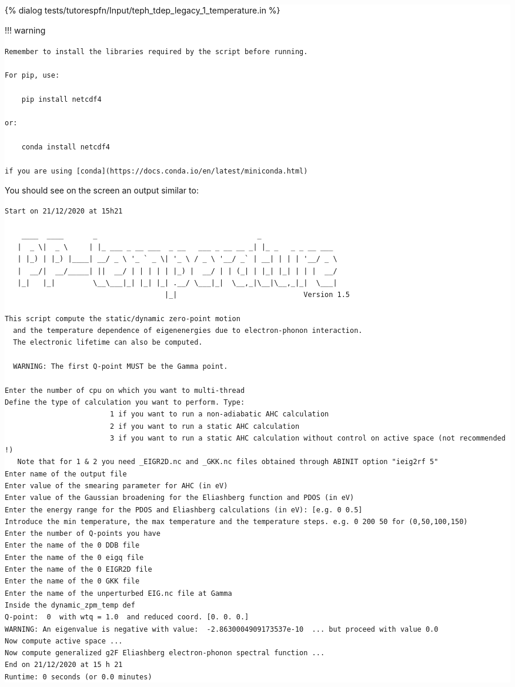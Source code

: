{% dialog tests/tutorespfn/Input/teph_tdep_legacy_1_temperature.in %}

!!! warning

    Remember to install the libraries required by the script before running.

    For pip, use:

        pip install netcdf4

    or:

        conda install netcdf4

    if you are using [conda](https://docs.conda.io/en/latest/miniconda.html)


You should see on the screen an output similar to:

```shell
Start on 21/12/2020 at 15h21 

    ____  ____       _                                      _                   
   |  _ \|  _ \     | |_ ___ _ __ ___  _ __   ___ _ __ __ _| |_ _   _ _ __ ___  
   | |_) | |_) |____| __/ _ \ '_ ` _ \| '_ \ / _ \ '__/ _` | __| | | | '__/ _ \ 
   |  __/|  __/_____| ||  __/ | | | | | |_) |  __/ | | (_| | |_| |_| | | |  __/ 
   |_|   |_|         \__\___|_| |_| |_| .__/ \___|_|  \__,_|\__|\__,_|_|  \___| 
                                      |_|                              Version 1.5         
  
This script compute the static/dynamic zero-point motion 
  and the temperature dependence of eigenenergies due to electron-phonon interaction.
  The electronic lifetime can also be computed. 

  WARNING: The first Q-point MUST be the Gamma point.

Enter the number of cpu on which you want to multi-thread
Define the type of calculation you want to perform. Type:
                         1 if you want to run a non-adiabatic AHC calculation
                         2 if you want to run a static AHC calculation
                         3 if you want to run a static AHC calculation without control on active space (not recommended !)
   Note that for 1 & 2 you need _EIGR2D.nc and _GKK.nc files obtained through ABINIT option "ieig2rf 5"
Enter name of the output file
Enter value of the smearing parameter for AHC (in eV)
Enter value of the Gaussian broadening for the Eliashberg function and PDOS (in eV)
Enter the energy range for the PDOS and Eliashberg calculations (in eV): [e.g. 0 0.5] 
Introduce the min temperature, the max temperature and the temperature steps. e.g. 0 200 50 for (0,50,100,150)
Enter the number of Q-points you have
Enter the name of the 0 DDB file
Enter the name of the 0 eigq file
Enter the name of the 0 EIGR2D file
Enter the name of the 0 GKK file
Enter the name of the unperturbed EIG.nc file at Gamma
Inside the dynamic_zpm_temp def
Q-point:  0  with wtq = 1.0  and reduced coord. [0. 0. 0.]
WARNING: An eigenvalue is negative with value:  -2.8630004909173537e-10  ... but proceed with value 0.0
Now compute active space ...
Now compute generalized g2F Eliashberg electron-phonon spectral function ...
End on 21/12/2020 at 15 h 21 
Runtime: 0 seconds (or 0.0 minutes)
```
